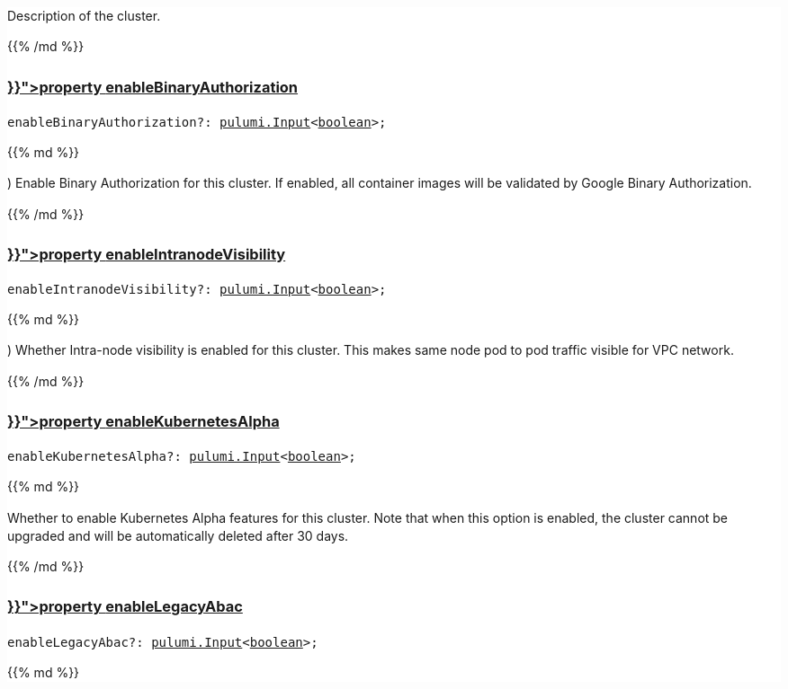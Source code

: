 Description of the cluster.

{{% /md %}}
</div>
<h3 class="pdoc-member-header" id="ClusterArgs-enableBinaryAuthorization">
<a class="pdoc-child-name" href="{{< pkg-url pkg="gcp" path="container/cluster.ts#L880" >}}">property <b>enableBinaryAuthorization</b></a>
</h3>
<div class="pdoc-member-contents">
<pre class="highlight"><span class='kd'></span>enableBinaryAuthorization?: <a href='/docs/reference/pkg/nodejs/pulumi/pulumi/#Input'>pulumi.Input</a>&lt;<span class='kd'><a href='https://developer.mozilla.org/en-US/docs/Web/JavaScript/Reference/Global_Objects/Boolean'>boolean</a></span>&gt;;</pre>
{{% md %}}

) Enable Binary Authorization for this cluster.
If enabled, all container images will be validated by Google Binary Authorization.

{{% /md %}}
</div>
<h3 class="pdoc-member-header" id="ClusterArgs-enableIntranodeVisibility">
<a class="pdoc-child-name" href="{{< pkg-url pkg="gcp" path="container/cluster.ts#L885" >}}">property <b>enableIntranodeVisibility</b></a>
</h3>
<div class="pdoc-member-contents">
<pre class="highlight"><span class='kd'></span>enableIntranodeVisibility?: <a href='/docs/reference/pkg/nodejs/pulumi/pulumi/#Input'>pulumi.Input</a>&lt;<span class='kd'><a href='https://developer.mozilla.org/en-US/docs/Web/JavaScript/Reference/Global_Objects/Boolean'>boolean</a></span>&gt;;</pre>
{{% md %}}

)
Whether Intra-node visibility is enabled for this cluster. This makes same node pod to pod traffic visible for VPC network.

{{% /md %}}
</div>
<h3 class="pdoc-member-header" id="ClusterArgs-enableKubernetesAlpha">
<a class="pdoc-child-name" href="{{< pkg-url pkg="gcp" path="container/cluster.ts#L891" >}}">property <b>enableKubernetesAlpha</b></a>
</h3>
<div class="pdoc-member-contents">
<pre class="highlight"><span class='kd'></span>enableKubernetesAlpha?: <a href='/docs/reference/pkg/nodejs/pulumi/pulumi/#Input'>pulumi.Input</a>&lt;<span class='kd'><a href='https://developer.mozilla.org/en-US/docs/Web/JavaScript/Reference/Global_Objects/Boolean'>boolean</a></span>&gt;;</pre>
{{% md %}}

Whether to enable Kubernetes Alpha features for
this cluster. Note that when this option is enabled, the cluster cannot be upgraded
and will be automatically deleted after 30 days.

{{% /md %}}
</div>
<h3 class="pdoc-member-header" id="ClusterArgs-enableLegacyAbac">
<a class="pdoc-child-name" href="{{< pkg-url pkg="gcp" path="container/cluster.ts#L898" >}}">property <b>enableLegacyAbac</b></a>
</h3>
<div class="pdoc-member-contents">
<pre class="highlight"><span class='kd'></span>enableLegacyAbac?: <a href='/docs/reference/pkg/nodejs/pulumi/pulumi/#Input'>pulumi.Input</a>&lt;<span class='kd'><a href='https://developer.mozilla.org/en-US/docs/Web/JavaScript/Reference/Global_Objects/Boolean'>boolean</a></span>&gt;;</pre>
{{% md %}}

